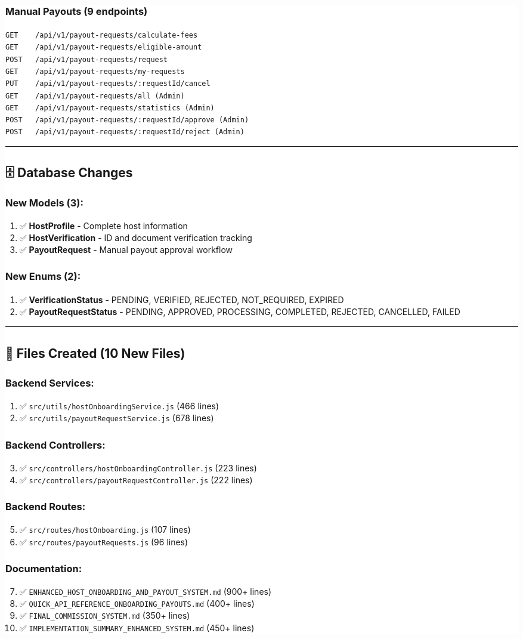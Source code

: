 ### **Manual Payouts (9 endpoints)**

```
GET    /api/v1/payout-requests/calculate-fees
GET    /api/v1/payout-requests/eligible-amount
POST   /api/v1/payout-requests/request
GET    /api/v1/payout-requests/my-requests
PUT    /api/v1/payout-requests/:requestId/cancel
GET    /api/v1/payout-requests/all (Admin)
GET    /api/v1/payout-requests/statistics (Admin)
POST   /api/v1/payout-requests/:requestId/approve (Admin)
POST   /api/v1/payout-requests/:requestId/reject (Admin)
```

---

## 🗄️ Database Changes

### **New Models (3):**

1. ✅ **HostProfile** - Complete host information
2. ✅ **HostVerification** - ID and document verification tracking
3. ✅ **PayoutRequest** - Manual payout approval workflow

### **New Enums (2):**

1. ✅ **VerificationStatus** - PENDING, VERIFIED, REJECTED, NOT_REQUIRED, EXPIRED
2. ✅ **PayoutRequestStatus** - PENDING, APPROVED, PROCESSING, COMPLETED, REJECTED, CANCELLED, FAILED

---

## 📁 Files Created (10 New Files)

### **Backend Services:**

1. ✅ `src/utils/hostOnboardingService.js` (466 lines)
2. ✅ `src/utils/payoutRequestService.js` (678 lines)

### **Backend Controllers:**

3. ✅ `src/controllers/hostOnboardingController.js` (223 lines)
4. ✅ `src/controllers/payoutRequestController.js` (222 lines)

### **Backend Routes:**

5. ✅ `src/routes/hostOnboarding.js` (107 lines)
6. ✅ `src/routes/payoutRequests.js` (96 lines)

### **Documentation:**

7. ✅ `ENHANCED_HOST_ONBOARDING_AND_PAYOUT_SYSTEM.md` (900+ lines)
8. ✅ `QUICK_API_REFERENCE_ONBOARDING_PAYOUTS.md` (400+ lines)
9. ✅ `FINAL_COMMISSION_SYSTEM.md` (350+ lines)
10. ✅ `IMPLEMENTATION_SUMMARY_ENHANCED_SYSTEM.md` (450+ lines)
